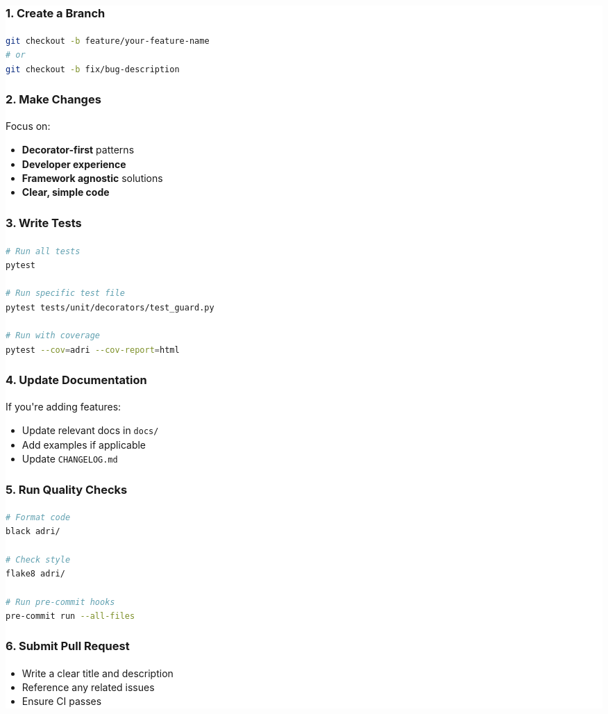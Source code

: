 ### 1. Create a Branch

```bash
git checkout -b feature/your-feature-name
# or
git checkout -b fix/bug-description
```

### 2. Make Changes

Focus on:
- **Decorator-first** patterns
- **Developer experience**
- **Framework agnostic** solutions
- **Clear, simple code**

### 3. Write Tests

```bash
# Run all tests
pytest

# Run specific test file
pytest tests/unit/decorators/test_guard.py

# Run with coverage
pytest --cov=adri --cov-report=html
```

### 4. Update Documentation

If you're adding features:
- Update relevant docs in `docs/`
- Add examples if applicable
- Update `CHANGELOG.md`

### 5. Run Quality Checks

```bash
# Format code
black adri/

# Check style
flake8 adri/

# Run pre-commit hooks
pre-commit run --all-files
```

### 6. Submit Pull Request

- Write a clear title and description
- Reference any related issues
- Ensure CI passes
